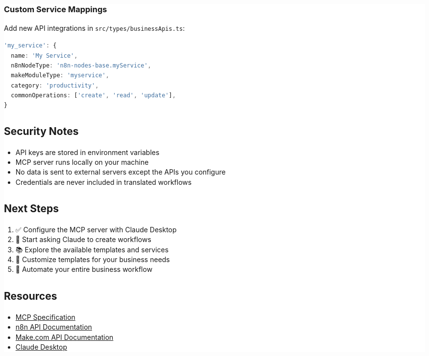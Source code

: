 ### Custom Service Mappings

Add new API integrations in `src/types/businessApis.ts`:

```typescript
'my_service': {
  name: 'My Service',
  n8nNodeType: 'n8n-nodes-base.myService',
  makeModuleType: 'myservice',
  category: 'productivity',
  commonOperations: ['create', 'read', 'update'],
}
```

## Security Notes

- API keys are stored in environment variables
- MCP server runs locally on your machine
- No data is sent to external servers except the APIs you configure
- Credentials are never included in translated workflows

## Next Steps

1. ✅ Configure the MCP server with Claude Desktop
2. 🤖 Start asking Claude to create workflows
3. 📚 Explore the available templates and services
4. 🔧 Customize templates for your business needs
5. 🚀 Automate your entire business workflow

## Resources

- [MCP Specification](https://modelcontextprotocol.io/)
- [n8n API Documentation](https://docs.n8n.io/api/)
- [Make.com API Documentation](https://developers.make.com/api-documentation)
- [Claude Desktop](https://claude.ai/download)
